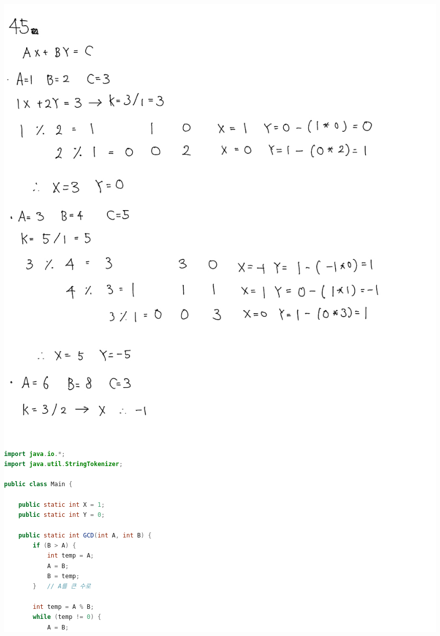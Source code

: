 <p align="center"><img src="/assets/img/Do-it!-알고리즘-코딩테스트-C++/7장 정수론/4-3-045-21568-풀이.JPEG"></p>

```java
import java.io.*;
import java.util.StringTokenizer;

public class Main {

    public static int X = 1;
    public static int Y = 0;

    public static int GCD(int A, int B) {
        if (B > A) {
            int temp = A;
            A = B;
            B = temp;
        }   // A를 큰 수로

        int temp = A % B;
        while (temp != 0) {
            A = B;
```